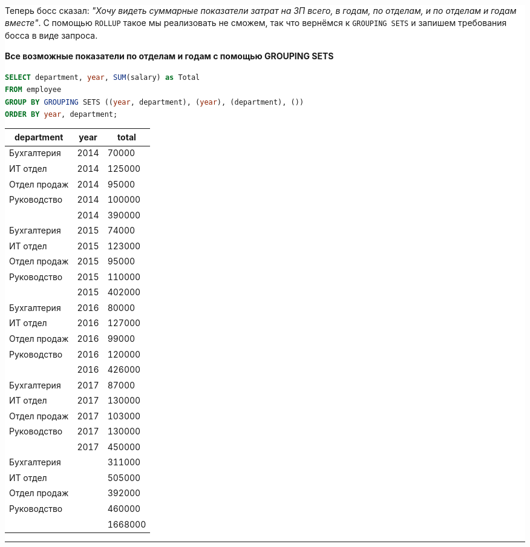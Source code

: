 

Теперь босс сказал: *"Хочу видеть суммарные показатели затрат на ЗП всего, в годам, по отделам, и по отделам и годам вместе"*. С помощью `ROLLUP` такое мы реализовать не сможем, так что вернёмся к `GROUPING SETS` и запишем требования босса в виде запроса.



**Все возможные показатели по отделам и годам с помощью GROUPING SETS**

```sql
SELECT department, year, SUM(salary) as Total
FROM employee
GROUP BY GROUPING SETS ((year, department), (year), (department), ())
ORDER BY year, department;
```

| department   | year | total   |
| ------------ | ---- | ------- |
| Бухгалтерия  | 2014 | 70000   |
| ИТ отдел     | 2014 | 125000  |
| Отдел продаж | 2014 | 95000   |
| Руководство  | 2014 | 100000  |
|              | 2014 | 390000  |
| Бухгалтерия  | 2015 | 74000   |
| ИТ отдел     | 2015 | 123000  |
| Отдел продаж | 2015 | 95000   |
| Руководство  | 2015 | 110000  |
|              | 2015 | 402000  |
| Бухгалтерия  | 2016 | 80000   |
| ИТ отдел     | 2016 | 127000  |
| Отдел продаж | 2016 | 99000   |
| Руководство  | 2016 | 120000  |
|              | 2016 | 426000  |
| Бухгалтерия  | 2017 | 87000   |
| ИТ отдел     | 2017 | 130000  |
| Отдел продаж | 2017 | 103000  |
| Руководство  | 2017 | 130000  |
|              | 2017 | 450000  |
| Бухгалтерия  |      | 311000  |
| ИТ отдел     |      | 505000  |
| Отдел продаж |      | 392000  |
| Руководство  |      | 460000  |
|              |      | 1668000 |

---